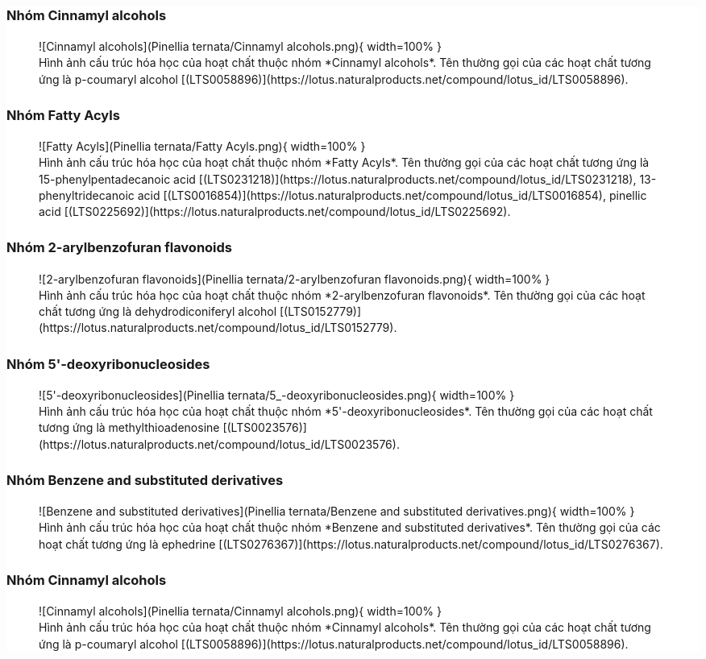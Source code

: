 
### Nhóm Cinnamyl alcohols
<figure markdown="span">
    ![Cinnamyl alcohols](Pinellia ternata/Cinnamyl alcohols.png){ width=100% }
<figcaption>Hình ảnh cấu trúc hóa học của hoạt chất thuộc nhóm *Cinnamyl alcohols*. Tên thường gọi của các hoạt chất tương ứng là p-coumaryl alcohol [(LTS0058896)](https://lotus.naturalproducts.net/compound/lotus_id/LTS0058896).</figcaption>
</figure>


### Nhóm Fatty Acyls
<figure markdown="span">
    ![Fatty Acyls](Pinellia ternata/Fatty Acyls.png){ width=100% }
<figcaption>Hình ảnh cấu trúc hóa học của hoạt chất thuộc nhóm *Fatty Acyls*. Tên thường gọi của các hoạt chất tương ứng là 15-phenylpentadecanoic acid [(LTS0231218)](https://lotus.naturalproducts.net/compound/lotus_id/LTS0231218), 13-phenyltridecanoic acid [(LTS0016854)](https://lotus.naturalproducts.net/compound/lotus_id/LTS0016854), pinellic acid [(LTS0225692)](https://lotus.naturalproducts.net/compound/lotus_id/LTS0225692).</figcaption>
</figure>

            
            
### Nhóm 2-arylbenzofuran flavonoids
<figure markdown="span">
    ![2-arylbenzofuran flavonoids](Pinellia ternata/2-arylbenzofuran flavonoids.png){ width=100% }
<figcaption>Hình ảnh cấu trúc hóa học của hoạt chất thuộc nhóm *2-arylbenzofuran flavonoids*. Tên thường gọi của các hoạt chất tương ứng là dehydrodiconiferyl alcohol [(LTS0152779)](https://lotus.naturalproducts.net/compound/lotus_id/LTS0152779).</figcaption>
</figure>


### Nhóm 5'-deoxyribonucleosides
<figure markdown="span">
    ![5'-deoxyribonucleosides](Pinellia ternata/5_-deoxyribonucleosides.png){ width=100% }
<figcaption>Hình ảnh cấu trúc hóa học của hoạt chất thuộc nhóm *5'-deoxyribonucleosides*. Tên thường gọi của các hoạt chất tương ứng là methylthioadenosine [(LTS0023576)](https://lotus.naturalproducts.net/compound/lotus_id/LTS0023576).</figcaption>
</figure>


### Nhóm Benzene and substituted derivatives
<figure markdown="span">
    ![Benzene and substituted derivatives](Pinellia ternata/Benzene and substituted derivatives.png){ width=100% }
<figcaption>Hình ảnh cấu trúc hóa học của hoạt chất thuộc nhóm *Benzene and substituted derivatives*. Tên thường gọi của các hoạt chất tương ứng là ephedrine [(LTS0276367)](https://lotus.naturalproducts.net/compound/lotus_id/LTS0276367).</figcaption>
</figure>


### Nhóm Cinnamyl alcohols
<figure markdown="span">
    ![Cinnamyl alcohols](Pinellia ternata/Cinnamyl alcohols.png){ width=100% }
<figcaption>Hình ảnh cấu trúc hóa học của hoạt chất thuộc nhóm *Cinnamyl alcohols*. Tên thường gọi của các hoạt chất tương ứng là p-coumaryl alcohol [(LTS0058896)](https://lotus.naturalproducts.net/compound/lotus_id/LTS0058896).</figcaption>
</figure>
